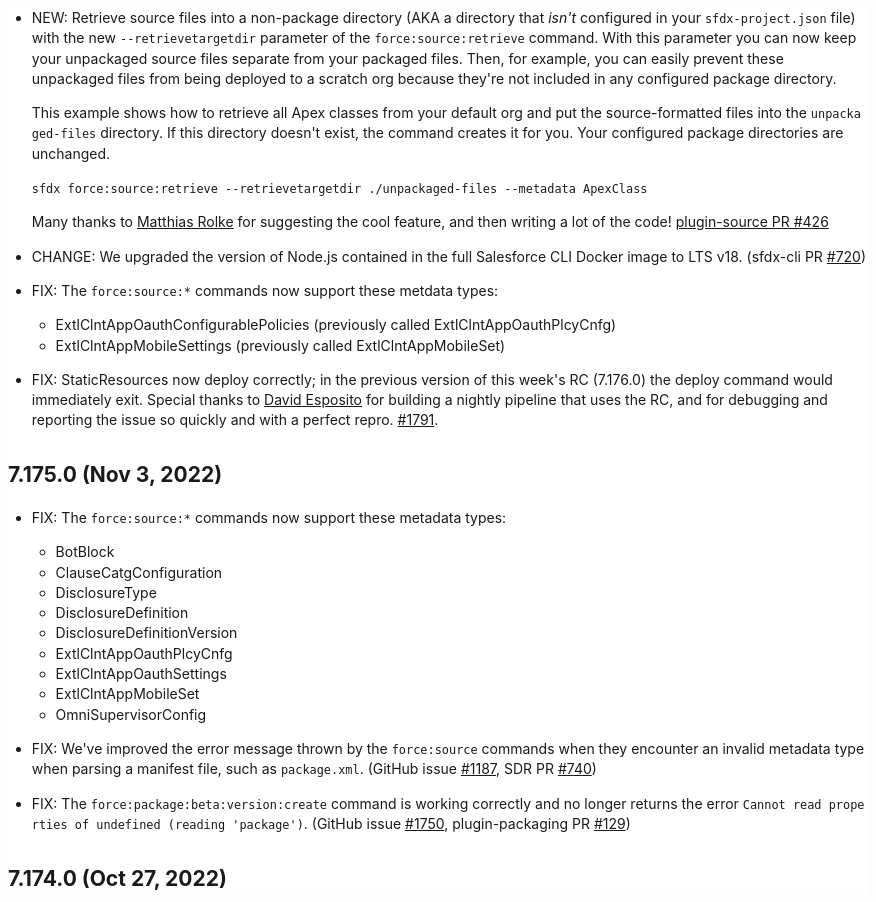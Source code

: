 * NEW: Retrieve source files into a non-package directory (AKA a directory that _isn't_ configured in your `sfdx-project.json` file) with the new `--retrievetargetdir` parameter of the `force:source:retrieve` command. With this parameter you can now keep your unpackaged source files separate from your packaged files. Then, for example, you can easily prevent these unpackaged files from being deployed to a scratch org because they're not included in any configured package directory. 

    This example shows how to retrieve all Apex classes from your default org and put the source-formatted files into the `unpackaged-files` directory. If this directory doesn't exist, the command creates it for you. Your configured package directories are unchanged.

    `sfdx force:source:retrieve --retrievetargetdir ./unpackaged-files --metadata ApexClass`

    Many thanks to [Matthias Rolke](https://github.com/amtrack) for suggesting the cool feature, and then writing a lot of the code!  [plugin-source PR #426](https://github.com/salesforcecli/plugin-source/pull/426)

* CHANGE: We upgraded the version of Node.js contained in the full Salesforce CLI Docker image to LTS v18. (sfdx-cli PR [#720](https://github.com/salesforcecli/sfdx-cli/pull/720))

* FIX: The `force:source:*` commands now support these metdata types:

   * ExtlClntAppOauthConfigurablePolicies (previously called ExtlClntAppOauthPlcyCnfg)
   * ExtlClntAppMobileSettings (previously called ExtlClntAppMobileSet)

* FIX: StaticResources now deploy correctly; in the previous version of this week's RC (7.176.0) the deploy command would immediately exit.  Special thanks to [David Esposito](https://github.com/daveespo) for building a nightly pipeline that uses the RC, and for debugging and reporting the issue so quickly and with a perfect repro. [#1791](https://github.com/forcedotcom/cli/issues/1791).   

## 7.175.0 (Nov 3, 2022)

* FIX: The `force:source:*` commands now support these metadata types:

   * BotBlock
   * ClauseCatgConfiguration
   * DisclosureType
   * DisclosureDefinition
   * DisclosureDefinitionVersion
   * ExtlClntAppOauthPlcyCnfg
   * ExtlClntAppOauthSettings
   * ExtlClntAppMobileSet
   * OmniSupervisorConfig

* FIX: We've improved the error message thrown by the `force:source` commands when they encounter an invalid metadata type when parsing a manifest file, such as `package.xml`. (GitHub issue [#1187](https://github.com/forcedotcom/cli/issues/1187), SDR PR [#740](https://github.com/forcedotcom/source-deploy-retrieve/pull/740))

* FIX: The `force:package:beta:version:create` command is working correctly and no longer returns the error `Cannot read properties of undefined (reading 'package')`. (GitHub issue [#1750](https://github.com/forcedotcom/cli/issues/1750), plugin-packaging PR [#129](https://github.com/salesforcecli/plugin-packaging/pull/129))

## 7.174.0 (Oct 27, 2022)
